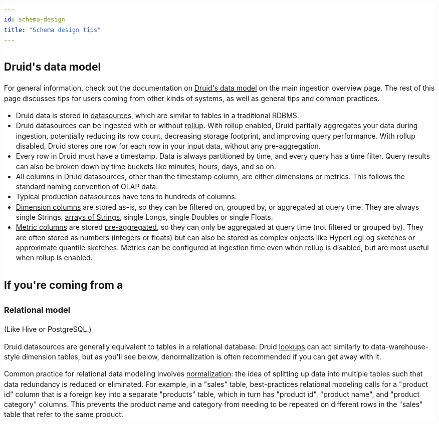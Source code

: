 ```yaml
---
id: schema-design
title: "Schema design tips"
---
```




## Druid's data model

For general information, check out the documentation on [Druid's data model](./data-model.md) on the main
ingestion overview page. The rest of this page discusses tips for users coming from other kinds of systems, as well as
general tips and common practices.

* Druid data is stored in [datasources](./data-model.md), which are similar to tables in a traditional RDBMS.
* Druid datasources can be ingested with or without [rollup](./rollup.md). With rollup enabled, Druid partially aggregates your data during ingestion, potentially reducing its row count, decreasing storage footprint, and improving query performance. With rollup disabled, Druid stores one row for each row in your input data, without any pre-aggregation.
* Every row in Druid must have a timestamp. Data is always partitioned by time, and every query has a time filter. Query results can also be broken down by time buckets like minutes, hours, days, and so on.
* All columns in Druid datasources, other than the timestamp column, are either dimensions or metrics. This follows the [standard naming convention](https://en.wikipedia.org/wiki/Online_analytical_processing#Overview_of_OLAP_systems) of OLAP data.
* Typical production datasources have tens to hundreds of columns.
* [Dimension columns](./data-model.md#dimensions) are stored as-is, so they can be filtered on, grouped by, or aggregated at query time. They are always single Strings, [arrays of Strings](../querying/multi-value-dimensions.md), single Longs, single Doubles or single Floats.
* [Metric columns](./data-model.md#metrics) are stored [pre-aggregated](../querying/aggregations.md), so they can only be aggregated at query time (not filtered or grouped by). They are often stored as numbers (integers or floats) but can also be stored as complex objects like [HyperLogLog sketches or approximate quantile sketches](../querying/aggregations.md#approximate-aggregations). Metrics can be configured at ingestion time even when rollup is disabled, but are most useful when rollup is enabled.

## If you're coming from a

### Relational model

(Like Hive or PostgreSQL.)

Druid datasources are generally equivalent to tables in a relational database. Druid [lookups](../querying/lookups.md)
can act similarly to data-warehouse-style dimension tables, but as you'll see below, denormalization is often
recommended if you can get away with it.

Common practice for relational data modeling involves [normalization](https://en.wikipedia.org/wiki/Database_normalization):
the idea of splitting up data into multiple tables such that data redundancy is reduced or eliminated. For example, in a
"sales" table, best-practices relational modeling calls for a "product id" column that is a foreign key into a separate
"products" table, which in turn has "product id", "product name", and "product category" columns. This prevents the
product name and category from needing to be repeated on different rows in the "sales" table that refer to the same
product.
